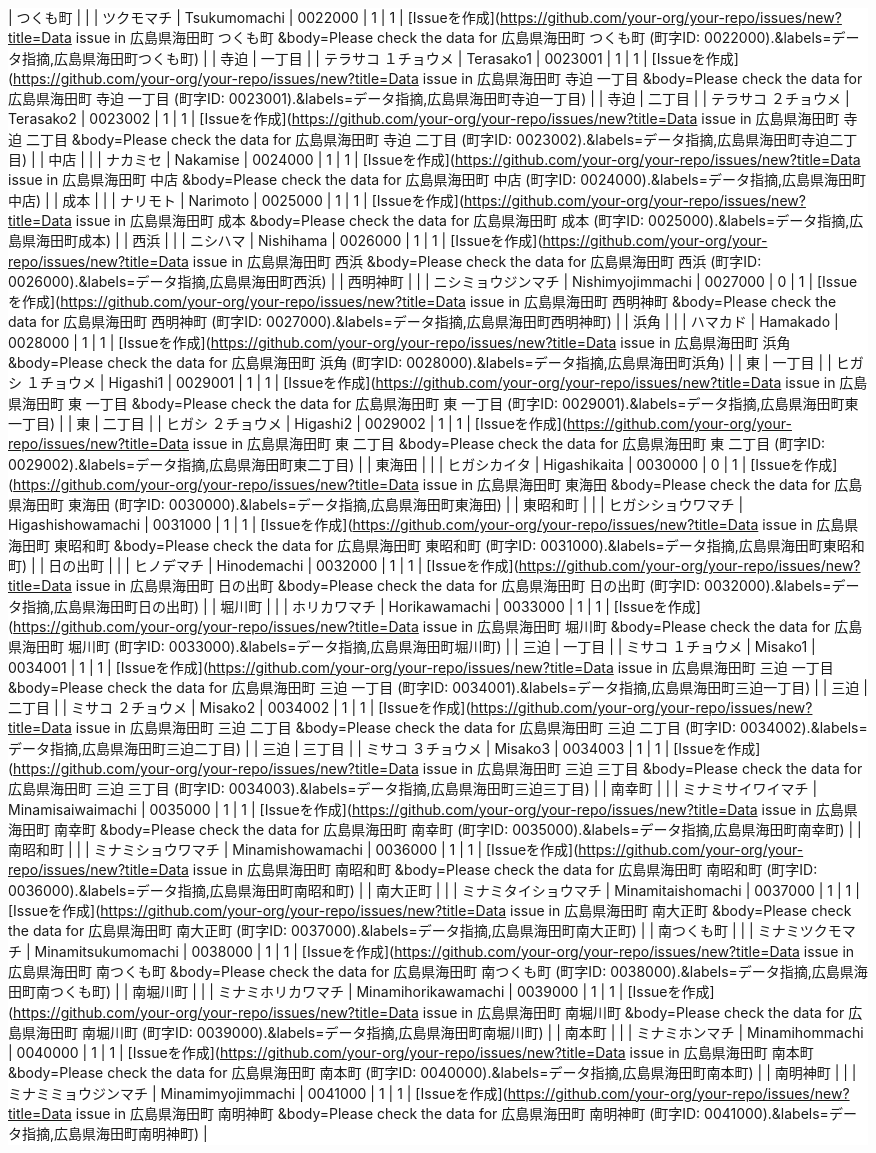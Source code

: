 | つくも町 |  |  | ツクモマチ   | Tsukumomachi | 0022000 | 1 | 1 | [Issueを作成](https://github.com/your-org/your-repo/issues/new?title=Data issue in 広島県海田町 つくも町  &body=Please check the data for 広島県海田町 つくも町   (町字ID: 0022000).&labels=データ指摘,広島県海田町つくも町) |
| 寺迫 | 一丁目 |  | テラサコ １チョウメ  | Terasako1 | 0023001 | 1 | 1 | [Issueを作成](https://github.com/your-org/your-repo/issues/new?title=Data issue in 広島県海田町 寺迫 一丁目 &body=Please check the data for 広島県海田町 寺迫 一丁目  (町字ID: 0023001).&labels=データ指摘,広島県海田町寺迫一丁目) |
| 寺迫 | 二丁目 |  | テラサコ ２チョウメ  | Terasako2 | 0023002 | 1 | 1 | [Issueを作成](https://github.com/your-org/your-repo/issues/new?title=Data issue in 広島県海田町 寺迫 二丁目 &body=Please check the data for 広島県海田町 寺迫 二丁目  (町字ID: 0023002).&labels=データ指摘,広島県海田町寺迫二丁目) |
| 中店 |  |  | ナカミセ   | Nakamise | 0024000 | 1 | 1 | [Issueを作成](https://github.com/your-org/your-repo/issues/new?title=Data issue in 広島県海田町 中店  &body=Please check the data for 広島県海田町 中店   (町字ID: 0024000).&labels=データ指摘,広島県海田町中店) |
| 成本 |  |  | ナリモト   | Narimoto | 0025000 | 1 | 1 | [Issueを作成](https://github.com/your-org/your-repo/issues/new?title=Data issue in 広島県海田町 成本  &body=Please check the data for 広島県海田町 成本   (町字ID: 0025000).&labels=データ指摘,広島県海田町成本) |
| 西浜 |  |  | ニシハマ   | Nishihama | 0026000 | 1 | 1 | [Issueを作成](https://github.com/your-org/your-repo/issues/new?title=Data issue in 広島県海田町 西浜  &body=Please check the data for 広島県海田町 西浜   (町字ID: 0026000).&labels=データ指摘,広島県海田町西浜) |
| 西明神町 |  |  | ニシミョウジンマチ   | Nishimyojimmachi | 0027000 | 0 | 1 | [Issueを作成](https://github.com/your-org/your-repo/issues/new?title=Data issue in 広島県海田町 西明神町  &body=Please check the data for 広島県海田町 西明神町   (町字ID: 0027000).&labels=データ指摘,広島県海田町西明神町) |
| 浜角 |  |  | ハマカド   | Hamakado | 0028000 | 1 | 1 | [Issueを作成](https://github.com/your-org/your-repo/issues/new?title=Data issue in 広島県海田町 浜角  &body=Please check the data for 広島県海田町 浜角   (町字ID: 0028000).&labels=データ指摘,広島県海田町浜角) |
| 東 | 一丁目 |  | ヒガシ １チョウメ  | Higashi1 | 0029001 | 1 | 1 | [Issueを作成](https://github.com/your-org/your-repo/issues/new?title=Data issue in 広島県海田町 東 一丁目 &body=Please check the data for 広島県海田町 東 一丁目  (町字ID: 0029001).&labels=データ指摘,広島県海田町東一丁目) |
| 東 | 二丁目 |  | ヒガシ ２チョウメ  | Higashi2 | 0029002 | 1 | 1 | [Issueを作成](https://github.com/your-org/your-repo/issues/new?title=Data issue in 広島県海田町 東 二丁目 &body=Please check the data for 広島県海田町 東 二丁目  (町字ID: 0029002).&labels=データ指摘,広島県海田町東二丁目) |
| 東海田 |  |  | ヒガシカイタ   | Higashikaita | 0030000 | 0 | 1 | [Issueを作成](https://github.com/your-org/your-repo/issues/new?title=Data issue in 広島県海田町 東海田  &body=Please check the data for 広島県海田町 東海田   (町字ID: 0030000).&labels=データ指摘,広島県海田町東海田) |
| 東昭和町 |  |  | ヒガシショウワマチ   | Higashishowamachi | 0031000 | 1 | 1 | [Issueを作成](https://github.com/your-org/your-repo/issues/new?title=Data issue in 広島県海田町 東昭和町  &body=Please check the data for 広島県海田町 東昭和町   (町字ID: 0031000).&labels=データ指摘,広島県海田町東昭和町) |
| 日の出町 |  |  | ヒノデマチ   | Hinodemachi | 0032000 | 1 | 1 | [Issueを作成](https://github.com/your-org/your-repo/issues/new?title=Data issue in 広島県海田町 日の出町  &body=Please check the data for 広島県海田町 日の出町   (町字ID: 0032000).&labels=データ指摘,広島県海田町日の出町) |
| 堀川町 |  |  | ホリカワマチ   | Horikawamachi | 0033000 | 1 | 1 | [Issueを作成](https://github.com/your-org/your-repo/issues/new?title=Data issue in 広島県海田町 堀川町  &body=Please check the data for 広島県海田町 堀川町   (町字ID: 0033000).&labels=データ指摘,広島県海田町堀川町) |
| 三迫 | 一丁目 |  | ミサコ １チョウメ  | Misako1 | 0034001 | 1 | 1 | [Issueを作成](https://github.com/your-org/your-repo/issues/new?title=Data issue in 広島県海田町 三迫 一丁目 &body=Please check the data for 広島県海田町 三迫 一丁目  (町字ID: 0034001).&labels=データ指摘,広島県海田町三迫一丁目) |
| 三迫 | 二丁目 |  | ミサコ ２チョウメ  | Misako2 | 0034002 | 1 | 1 | [Issueを作成](https://github.com/your-org/your-repo/issues/new?title=Data issue in 広島県海田町 三迫 二丁目 &body=Please check the data for 広島県海田町 三迫 二丁目  (町字ID: 0034002).&labels=データ指摘,広島県海田町三迫二丁目) |
| 三迫 | 三丁目 |  | ミサコ ３チョウメ  | Misako3 | 0034003 | 1 | 1 | [Issueを作成](https://github.com/your-org/your-repo/issues/new?title=Data issue in 広島県海田町 三迫 三丁目 &body=Please check the data for 広島県海田町 三迫 三丁目  (町字ID: 0034003).&labels=データ指摘,広島県海田町三迫三丁目) |
| 南幸町 |  |  | ミナミサイワイマチ   | Minamisaiwaimachi | 0035000 | 1 | 1 | [Issueを作成](https://github.com/your-org/your-repo/issues/new?title=Data issue in 広島県海田町 南幸町  &body=Please check the data for 広島県海田町 南幸町   (町字ID: 0035000).&labels=データ指摘,広島県海田町南幸町) |
| 南昭和町 |  |  | ミナミショウワマチ   | Minamishowamachi | 0036000 | 1 | 1 | [Issueを作成](https://github.com/your-org/your-repo/issues/new?title=Data issue in 広島県海田町 南昭和町  &body=Please check the data for 広島県海田町 南昭和町   (町字ID: 0036000).&labels=データ指摘,広島県海田町南昭和町) |
| 南大正町 |  |  | ミナミタイショウマチ   | Minamitaishomachi | 0037000 | 1 | 1 | [Issueを作成](https://github.com/your-org/your-repo/issues/new?title=Data issue in 広島県海田町 南大正町  &body=Please check the data for 広島県海田町 南大正町   (町字ID: 0037000).&labels=データ指摘,広島県海田町南大正町) |
| 南つくも町 |  |  | ミナミツクモマチ   | Minamitsukumomachi | 0038000 | 1 | 1 | [Issueを作成](https://github.com/your-org/your-repo/issues/new?title=Data issue in 広島県海田町 南つくも町  &body=Please check the data for 広島県海田町 南つくも町   (町字ID: 0038000).&labels=データ指摘,広島県海田町南つくも町) |
| 南堀川町 |  |  | ミナミホリカワマチ   | Minamihorikawamachi | 0039000 | 1 | 1 | [Issueを作成](https://github.com/your-org/your-repo/issues/new?title=Data issue in 広島県海田町 南堀川町  &body=Please check the data for 広島県海田町 南堀川町   (町字ID: 0039000).&labels=データ指摘,広島県海田町南堀川町) |
| 南本町 |  |  | ミナミホンマチ   | Minamihommachi | 0040000 | 1 | 1 | [Issueを作成](https://github.com/your-org/your-repo/issues/new?title=Data issue in 広島県海田町 南本町  &body=Please check the data for 広島県海田町 南本町   (町字ID: 0040000).&labels=データ指摘,広島県海田町南本町) |
| 南明神町 |  |  | ミナミミョウジンマチ   | Minamimyojimmachi | 0041000 | 1 | 1 | [Issueを作成](https://github.com/your-org/your-repo/issues/new?title=Data issue in 広島県海田町 南明神町  &body=Please check the data for 広島県海田町 南明神町   (町字ID: 0041000).&labels=データ指摘,広島県海田町南明神町) |